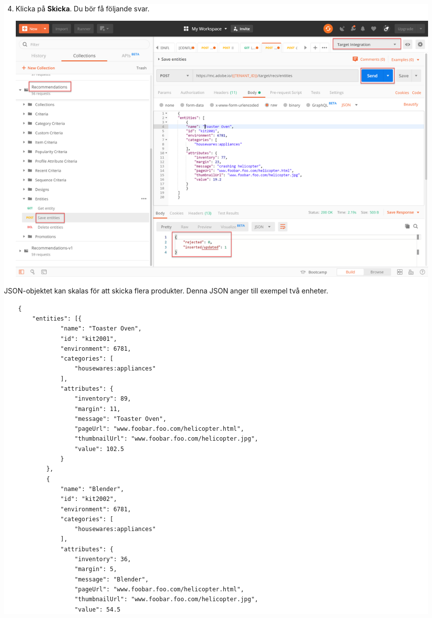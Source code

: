 4. Klicka på **Skicka**. Du bör få följande svar.

   ![SaveEntities5.png](assets/SaveEntities05.png)

JSON-objektet kan skalas för att skicka flera produkter. Denna JSON anger till exempel två enheter.

```
    {
        "entities": [{
                "name": "Toaster Oven",
                "id": "kit2001",
                "environment": 6781,
                "categories": [
                    "housewares:appliances"
                ],
                "attributes": {
                    "inventory": 89,
                    "margin": 11,
                    "message": "Toaster Oven",
                    "pageUrl": "www.foobar.foo.com/helicopter.html",
                    "thumbnailUrl": "www.foobar.foo.com/helicopter.jpg",
                    "value": 102.5
                }
            },
            {
                "name": "Blender",
                "id": "kit2002",
                "environment": 6781,
                "categories": [
                    "housewares:appliances"
                ],
                "attributes": {
                    "inventory": 36,
                    "margin": 5,
                    "message": "Blender",
                    "pageUrl": "www.foobar.foo.com/helicopter.html",
                    "thumbnailUrl": "www.foobar.foo.com/helicopter.jpg",
                    "value": 54.5
```